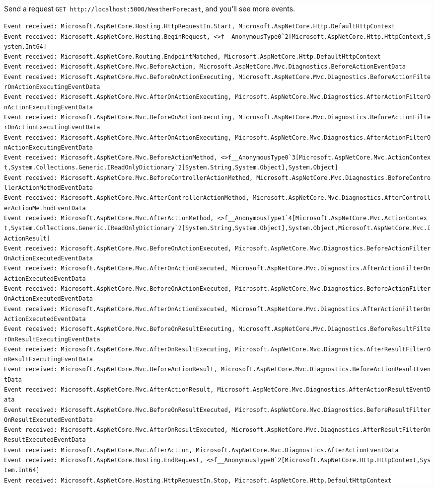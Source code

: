Send a request `GET http://localhost:5000/WeatherForecast`, and you’ll see more events.

```
Event received: Microsoft.AspNetCore.Hosting.HttpRequestIn.Start, Microsoft.AspNetCore.Http.DefaultHttpContext
Event received: Microsoft.AspNetCore.Hosting.BeginRequest, <>f__AnonymousType0`2[Microsoft.AspNetCore.Http.HttpContext,System.Int64]
Event received: Microsoft.AspNetCore.Routing.EndpointMatched, Microsoft.AspNetCore.Http.DefaultHttpContext
Event received: Microsoft.AspNetCore.Mvc.BeforeAction, Microsoft.AspNetCore.Mvc.Diagnostics.BeforeActionEventData
Event received: Microsoft.AspNetCore.Mvc.BeforeOnActionExecuting, Microsoft.AspNetCore.Mvc.Diagnostics.BeforeActionFilterOnActionExecutingEventData
Event received: Microsoft.AspNetCore.Mvc.AfterOnActionExecuting, Microsoft.AspNetCore.Mvc.Diagnostics.AfterActionFilterOnActionExecutingEventData
Event received: Microsoft.AspNetCore.Mvc.BeforeOnActionExecuting, Microsoft.AspNetCore.Mvc.Diagnostics.BeforeActionFilterOnActionExecutingEventData
Event received: Microsoft.AspNetCore.Mvc.AfterOnActionExecuting, Microsoft.AspNetCore.Mvc.Diagnostics.AfterActionFilterOnActionExecutingEventData
Event received: Microsoft.AspNetCore.Mvc.BeforeActionMethod, <>f__AnonymousType0`3[Microsoft.AspNetCore.Mvc.ActionContext,System.Collections.Generic.IReadOnlyDictionary`2[System.String,System.Object],System.Object]
Event received: Microsoft.AspNetCore.Mvc.BeforeControllerActionMethod, Microsoft.AspNetCore.Mvc.Diagnostics.BeforeControllerActionMethodEventData
Event received: Microsoft.AspNetCore.Mvc.AfterControllerActionMethod, Microsoft.AspNetCore.Mvc.Diagnostics.AfterControllerActionMethodEventData
Event received: Microsoft.AspNetCore.Mvc.AfterActionMethod, <>f__AnonymousType1`4[Microsoft.AspNetCore.Mvc.ActionContext,System.Collections.Generic.IReadOnlyDictionary`2[System.String,System.Object],System.Object,Microsoft.AspNetCore.Mvc.IActionResult]
Event received: Microsoft.AspNetCore.Mvc.BeforeOnActionExecuted, Microsoft.AspNetCore.Mvc.Diagnostics.BeforeActionFilterOnActionExecutedEventData
Event received: Microsoft.AspNetCore.Mvc.AfterOnActionExecuted, Microsoft.AspNetCore.Mvc.Diagnostics.AfterActionFilterOnActionExecutedEventData
Event received: Microsoft.AspNetCore.Mvc.BeforeOnActionExecuted, Microsoft.AspNetCore.Mvc.Diagnostics.BeforeActionFilterOnActionExecutedEventData
Event received: Microsoft.AspNetCore.Mvc.AfterOnActionExecuted, Microsoft.AspNetCore.Mvc.Diagnostics.AfterActionFilterOnActionExecutedEventData
Event received: Microsoft.AspNetCore.Mvc.BeforeOnResultExecuting, Microsoft.AspNetCore.Mvc.Diagnostics.BeforeResultFilterOnResultExecutingEventData
Event received: Microsoft.AspNetCore.Mvc.AfterOnResultExecuting, Microsoft.AspNetCore.Mvc.Diagnostics.AfterResultFilterOnResultExecutingEventData
Event received: Microsoft.AspNetCore.Mvc.BeforeActionResult, Microsoft.AspNetCore.Mvc.Diagnostics.BeforeActionResultEventData
Event received: Microsoft.AspNetCore.Mvc.AfterActionResult, Microsoft.AspNetCore.Mvc.Diagnostics.AfterActionResultEventData
Event received: Microsoft.AspNetCore.Mvc.BeforeOnResultExecuted, Microsoft.AspNetCore.Mvc.Diagnostics.BeforeResultFilterOnResultExecutedEventData
Event received: Microsoft.AspNetCore.Mvc.AfterOnResultExecuted, Microsoft.AspNetCore.Mvc.Diagnostics.AfterResultFilterOnResultExecutedEventData
Event received: Microsoft.AspNetCore.Mvc.AfterAction, Microsoft.AspNetCore.Mvc.Diagnostics.AfterActionEventData
Event received: Microsoft.AspNetCore.Hosting.EndRequest, <>f__AnonymousType0`2[Microsoft.AspNetCore.Http.HttpContext,System.Int64]
Event received: Microsoft.AspNetCore.Hosting.HttpRequestIn.Stop, Microsoft.AspNetCore.Http.DefaultHttpContext
```
